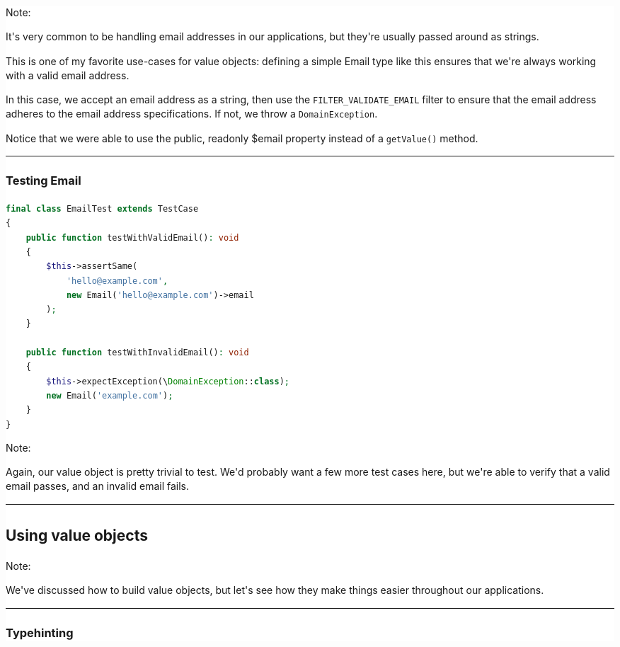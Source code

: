 
Note:

It's very common to be handling email addresses in our applications, but they're usually passed around as strings.

This is one of my favorite use-cases for value objects: defining a simple Email type like this ensures that we're always working with a valid email address.

In this case, we accept an email address as a string, then use the `FILTER_VALIDATE_EMAIL` filter to ensure that the email address adheres to the email address specifications. If not, we throw a `DomainException`.

Notice that we were able to use the public, readonly $email property instead of a `getValue()` method.

----

### Testing Email

```php
final class EmailTest extends TestCase
{
    public function testWithValidEmail(): void
    {
        $this->assertSame(
            'hello@example.com',
            new Email('hello@example.com')->email
        );
    }

    public function testWithInvalidEmail(): void
    {
        $this->expectException(\DomainException::class);
        new Email('example.com');
    }
}
```


Note:

Again, our value object is pretty trivial to test. We'd probably want a few more test cases here, but we're able to verify that a valid email passes, and an invalid email fails.

---

## Using value objects

Note:

We've discussed how to build value objects, but let's see how they make things easier throughout our applications.

----

### Typehinting
